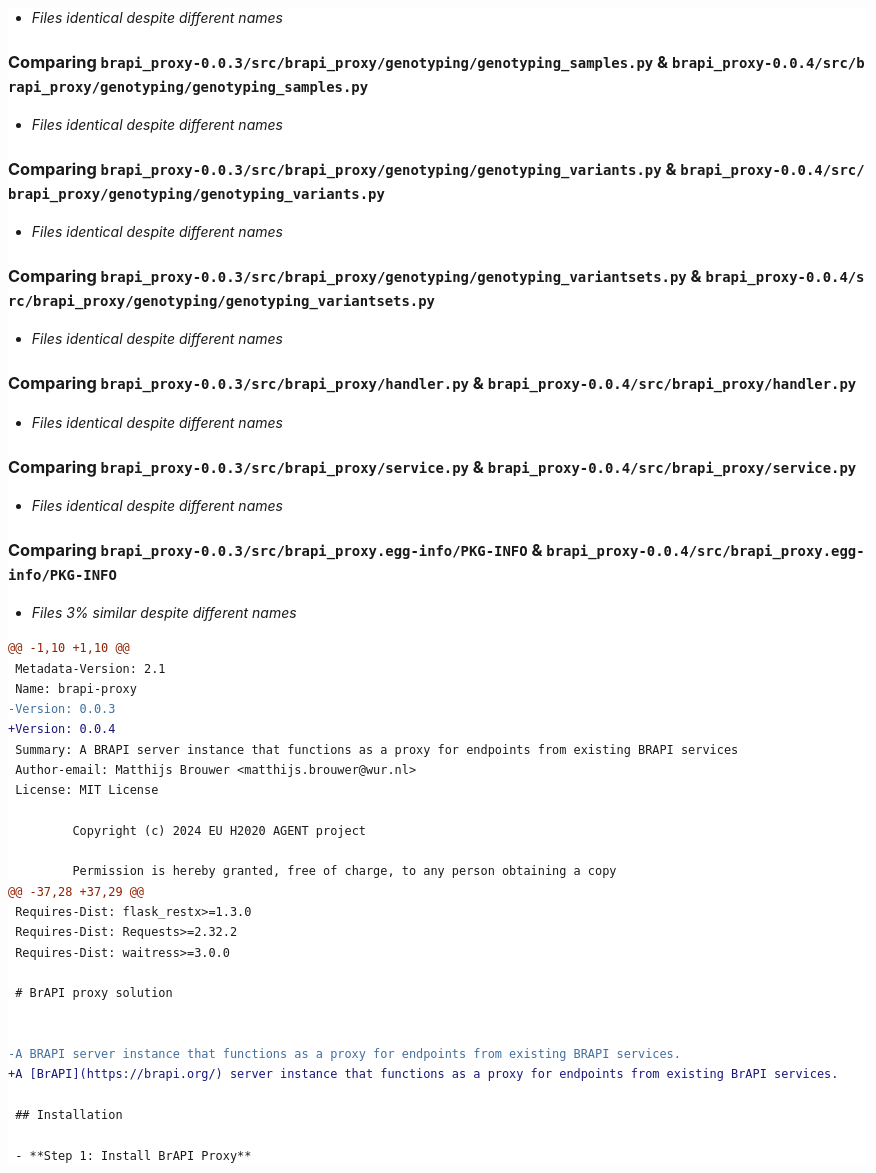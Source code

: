  * *Files identical despite different names*

### Comparing `brapi_proxy-0.0.3/src/brapi_proxy/genotyping/genotyping_samples.py` & `brapi_proxy-0.0.4/src/brapi_proxy/genotyping/genotyping_samples.py`

 * *Files identical despite different names*

### Comparing `brapi_proxy-0.0.3/src/brapi_proxy/genotyping/genotyping_variants.py` & `brapi_proxy-0.0.4/src/brapi_proxy/genotyping/genotyping_variants.py`

 * *Files identical despite different names*

### Comparing `brapi_proxy-0.0.3/src/brapi_proxy/genotyping/genotyping_variantsets.py` & `brapi_proxy-0.0.4/src/brapi_proxy/genotyping/genotyping_variantsets.py`

 * *Files identical despite different names*

### Comparing `brapi_proxy-0.0.3/src/brapi_proxy/handler.py` & `brapi_proxy-0.0.4/src/brapi_proxy/handler.py`

 * *Files identical despite different names*

### Comparing `brapi_proxy-0.0.3/src/brapi_proxy/service.py` & `brapi_proxy-0.0.4/src/brapi_proxy/service.py`

 * *Files identical despite different names*

### Comparing `brapi_proxy-0.0.3/src/brapi_proxy.egg-info/PKG-INFO` & `brapi_proxy-0.0.4/src/brapi_proxy.egg-info/PKG-INFO`

 * *Files 3% similar despite different names*

```diff
@@ -1,10 +1,10 @@
 Metadata-Version: 2.1
 Name: brapi-proxy
-Version: 0.0.3
+Version: 0.0.4
 Summary: A BRAPI server instance that functions as a proxy for endpoints from existing BRAPI services
 Author-email: Matthijs Brouwer <matthijs.brouwer@wur.nl>
 License: MIT License
         
         Copyright (c) 2024 EU H2020 AGENT project
         
         Permission is hereby granted, free of charge, to any person obtaining a copy
@@ -37,28 +37,29 @@
 Requires-Dist: flask_restx>=1.3.0
 Requires-Dist: Requests>=2.32.2
 Requires-Dist: waitress>=3.0.0
 
 # BrAPI proxy solution
 
 
-A BRAPI server instance that functions as a proxy for endpoints from existing BRAPI services.
+A [BrAPI](https://brapi.org/) server instance that functions as a proxy for endpoints from existing BrAPI services.
 
 ## Installation
 
 - **Step 1: Install BrAPI Proxy**
```